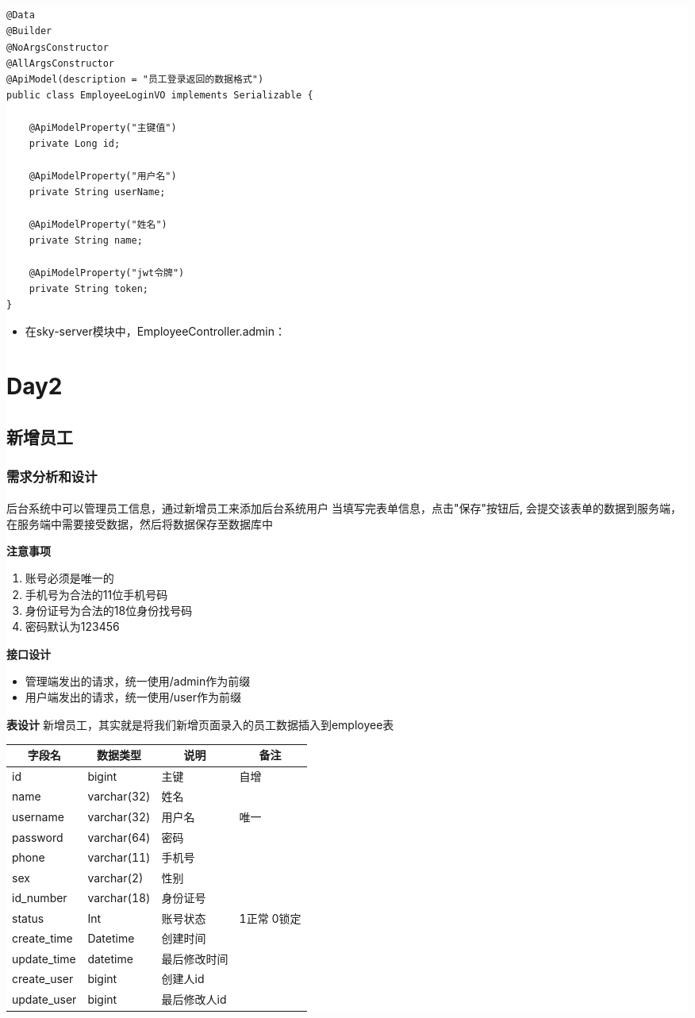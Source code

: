     @Data
    @Builder
    @NoArgsConstructor
    @AllArgsConstructor
    @ApiModel(description = "员工登录返回的数据格式")
    public class EmployeeLoginVO implements Serializable {
    
        @ApiModelProperty("主键值")
        private Long id;
    
        @ApiModelProperty("用户名")
        private String userName;
    
        @ApiModelProperty("姓名")
        private String name;
    
        @ApiModelProperty("jwt令牌")
        private String token;
    }

- 在sky-server模块中，EmployeeController.admin：


# Day2

## 新增员工
### 需求分析和设计
后台系统中可以管理员工信息，通过新增员工来添加后台系统用户
当填写完表单信息，点击"保存"按钮后, 会提交该表单的数据到服务端，在服务端中需要接受数据，然后将数据保存至数据库中

**注意事项**
1. 账号必须是唯一的
2. 手机号为合法的11位手机号码
3. 身份证号为合法的18位身份找号码
4. 密码默认为123456

**接口设计**
- 管理端发出的请求，统一使用/admin作为前缀
- 用户端发出的请求，统一使用/user作为前缀

**表设计**
新增员工，其实就是将我们新增页面录入的员工数据插入到employee表

| **字段名**  | **数据类型** | **说明**     | **备注**    |
| ----------- | ------------ | ------------ | ----------- |
| id          | bigint       | 主键         | 自增        |
| name        | varchar(32)  | 姓名         |             |
| username    | varchar(32)  | 用户名       | 唯一        |
| password    | varchar(64)  | 密码         |             |
| phone       | varchar(11)  | 手机号       |             |
| sex         | varchar(2)   | 性别         |             |
| id_number   | varchar(18)  | 身份证号     |             |
| status      | Int          | 账号状态     | 1正常 0锁定 |
| create_time | Datetime     | 创建时间     |             |
| update_time | datetime     | 最后修改时间 |             |
| create_user | bigint       | 创建人id     |             |
| update_user | bigint       | 最后修改人id |             |

